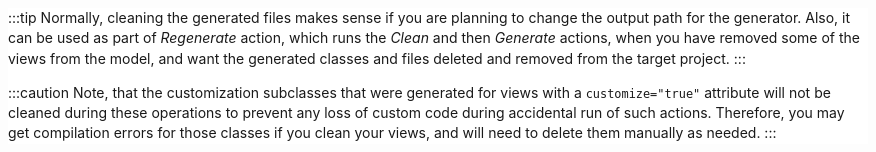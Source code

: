 :::tip
Normally, cleaning the generated files makes sense if you are planning to change the output path for the generator. Also, it can be used as part of *Regenerate* action, which runs the *Clean* and then *Generate* actions, when you have removed some of the views from the model, and want the generated classes and files deleted and removed from the target project.
:::

:::caution
Note, that the customization subclasses that were generated for views with a `customize="true"` attribute will not be cleaned during these operations to prevent any loss of custom code during accidental run of such actions. Therefore, you may get compilation errors for those classes if you clean your views, and will need to delete them manually as needed.
:::